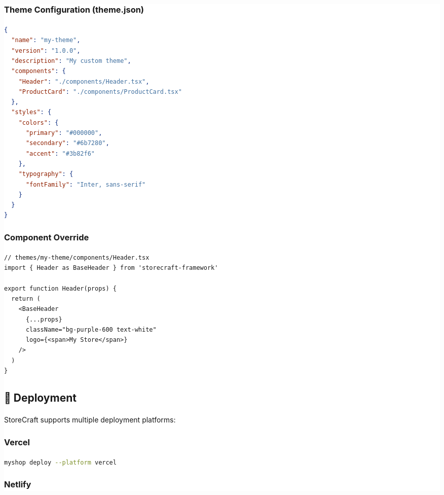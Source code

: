### Theme Configuration (theme.json)

```json
{
  "name": "my-theme",
  "version": "1.0.0",
  "description": "My custom theme",
  "components": {
    "Header": "./components/Header.tsx",
    "ProductCard": "./components/ProductCard.tsx"
  },
  "styles": {
    "colors": {
      "primary": "#000000",
      "secondary": "#6b7280",
      "accent": "#3b82f6"
    },
    "typography": {
      "fontFamily": "Inter, sans-serif"
    }
  }
}
```

### Component Override

```tsx
// themes/my-theme/components/Header.tsx
import { Header as BaseHeader } from 'storecraft-framework'

export function Header(props) {
  return (
    <BaseHeader 
      {...props}
      className="bg-purple-600 text-white"
      logo={<span>My Store</span>}
    />
  )
}
```

## 🚀 Deployment

StoreCraft supports multiple deployment platforms:

### Vercel

```bash
myshop deploy --platform vercel
```

### Netlify
